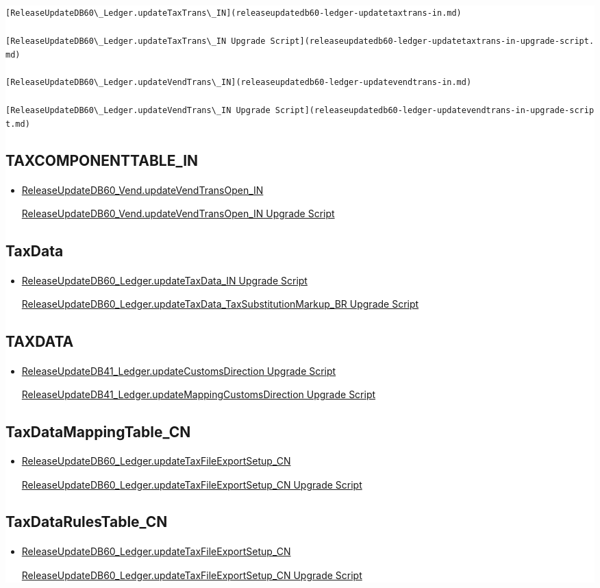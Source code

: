     [ReleaseUpdateDB60\_Ledger.updateTaxTrans\_IN](releaseupdatedb60-ledger-updatetaxtrans-in.md)
    
    [ReleaseUpdateDB60\_Ledger.updateTaxTrans\_IN Upgrade Script](releaseupdatedb60-ledger-updatetaxtrans-in-upgrade-script.md)
    
    [ReleaseUpdateDB60\_Ledger.updateVendTrans\_IN](releaseupdatedb60-ledger-updatevendtrans-in.md)
    
    [ReleaseUpdateDB60\_Ledger.updateVendTrans\_IN Upgrade Script](releaseupdatedb60-ledger-updatevendtrans-in-upgrade-script.md)

## TAXCOMPONENTTABLE\_IN

  -  
    [ReleaseUpdateDB60\_Vend.updateVendTransOpen\_IN](releaseupdatedb60-vend-updatevendtransopen-in.md)
    
    [ReleaseUpdateDB60\_Vend.updateVendTransOpen\_IN Upgrade Script](releaseupdatedb60-vend-updatevendtransopen-in-upgrade-script.md)

## TaxData

  -  
    [ReleaseUpdateDB60\_Ledger.updateTaxData\_IN Upgrade Script](releaseupdatedb60-ledger-updatetaxdata-in-upgrade-script.md)
    
    [ReleaseUpdateDB60\_Ledger.updateTaxData\_TaxSubstitutionMarkup\_BR Upgrade Script](releaseupdatedb60-ledger-updatetaxdata-taxsubstitutionmarkup-br-upgrade-script.md)

## TAXDATA

  -  
    [ReleaseUpdateDB41\_Ledger.updateCustomsDirection Upgrade Script](releaseupdatedb41-ledger-updatecustomsdirection-upgrade-script.md)
    
    [ReleaseUpdateDB41\_Ledger.updateMappingCustomsDirection Upgrade Script](releaseupdatedb41-ledger-updatemappingcustomsdirection-upgrade-script.md)

## TaxDataMappingTable\_CN

  -  
    [ReleaseUpdateDB60\_Ledger.updateTaxFileExportSetup\_CN](releaseupdatedb60-ledger-updatetaxfileexportsetup-cn.md)
    
    [ReleaseUpdateDB60\_Ledger.updateTaxFileExportSetup\_CN Upgrade Script](releaseupdatedb60-ledger-updatetaxfileexportsetup-cn-upgrade-script.md)

## TaxDataRulesTable\_CN

  -  
    [ReleaseUpdateDB60\_Ledger.updateTaxFileExportSetup\_CN](releaseupdatedb60-ledger-updatetaxfileexportsetup-cn.md)
    
    [ReleaseUpdateDB60\_Ledger.updateTaxFileExportSetup\_CN Upgrade Script](releaseupdatedb60-ledger-updatetaxfileexportsetup-cn-upgrade-script.md)
